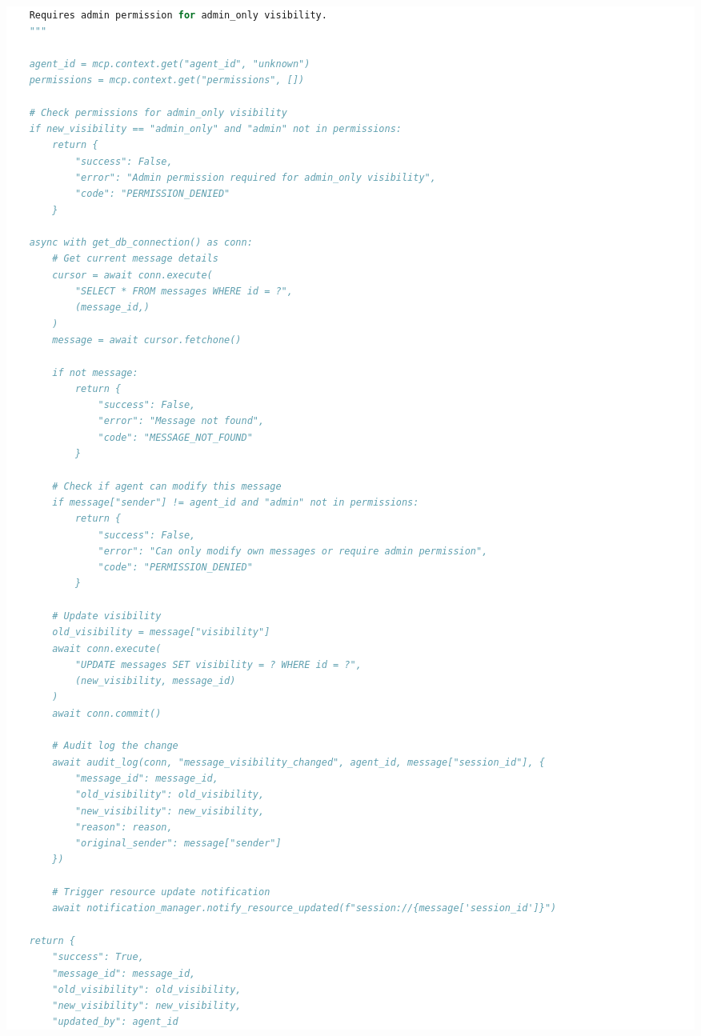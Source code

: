 ```python
    Requires admin permission for admin_only visibility.
    """

    agent_id = mcp.context.get("agent_id", "unknown")
    permissions = mcp.context.get("permissions", [])

    # Check permissions for admin_only visibility
    if new_visibility == "admin_only" and "admin" not in permissions:
        return {
            "success": False,
            "error": "Admin permission required for admin_only visibility",
            "code": "PERMISSION_DENIED"
        }

    async with get_db_connection() as conn:
        # Get current message details
        cursor = await conn.execute(
            "SELECT * FROM messages WHERE id = ?",
            (message_id,)
        )
        message = await cursor.fetchone()

        if not message:
            return {
                "success": False,
                "error": "Message not found",
                "code": "MESSAGE_NOT_FOUND"
            }

        # Check if agent can modify this message
        if message["sender"] != agent_id and "admin" not in permissions:
            return {
                "success": False,
                "error": "Can only modify own messages or require admin permission",
                "code": "PERMISSION_DENIED"
            }

        # Update visibility
        old_visibility = message["visibility"]
        await conn.execute(
            "UPDATE messages SET visibility = ? WHERE id = ?",
            (new_visibility, message_id)
        )
        await conn.commit()

        # Audit log the change
        await audit_log(conn, "message_visibility_changed", agent_id, message["session_id"], {
            "message_id": message_id,
            "old_visibility": old_visibility,
            "new_visibility": new_visibility,
            "reason": reason,
            "original_sender": message["sender"]
        })

        # Trigger resource update notification
        await notification_manager.notify_resource_updated(f"session://{message['session_id']}")

    return {
        "success": True,
        "message_id": message_id,
        "old_visibility": old_visibility,
        "new_visibility": new_visibility,
        "updated_by": agent_id
```